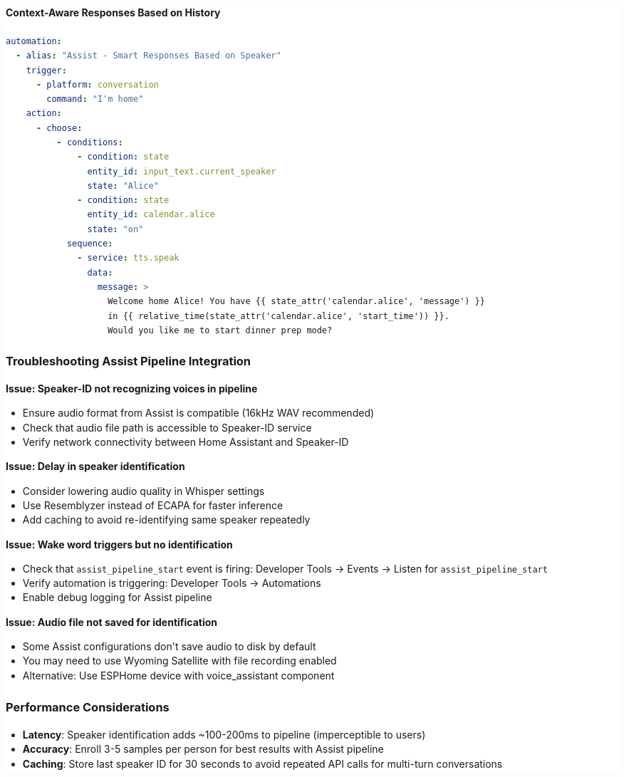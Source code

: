 #### Context-Aware Responses Based on History

```yaml
automation:
  - alias: "Assist - Smart Responses Based on Speaker"
    trigger:
      - platform: conversation
        command: "I'm home"
    action:
      - choose:
          - conditions:
              - condition: state
                entity_id: input_text.current_speaker
                state: "Alice"
              - condition: state
                entity_id: calendar.alice
                state: "on"
            sequence:
              - service: tts.speak
                data:
                  message: >
                    Welcome home Alice! You have {{ state_attr('calendar.alice', 'message') }}
                    in {{ relative_time(state_attr('calendar.alice', 'start_time')) }}.
                    Would you like me to start dinner prep mode?
```

### Troubleshooting Assist Pipeline Integration

**Issue: Speaker-ID not recognizing voices in pipeline**
- Ensure audio format from Assist is compatible (16kHz WAV recommended)
- Check that audio file path is accessible to Speaker-ID service
- Verify network connectivity between Home Assistant and Speaker-ID

**Issue: Delay in speaker identification**
- Consider lowering audio quality in Whisper settings
- Use Resemblyzer instead of ECAPA for faster inference
- Add caching to avoid re-identifying same speaker repeatedly

**Issue: Wake word triggers but no identification**
- Check that `assist_pipeline_start` event is firing: Developer Tools → Events → Listen for `assist_pipeline_start`
- Verify automation is triggering: Developer Tools → Automations
- Enable debug logging for Assist pipeline

**Issue: Audio file not saved for identification**
- Some Assist configurations don't save audio to disk by default
- You may need to use Wyoming Satellite with file recording enabled
- Alternative: Use ESPHome device with voice_assistant component

### Performance Considerations

- **Latency**: Speaker identification adds ~100-200ms to pipeline (imperceptible to users)
- **Accuracy**: Enroll 3-5 samples per person for best results with Assist pipeline
- **Caching**: Store last speaker ID for 30 seconds to avoid repeated API calls for multi-turn conversations
